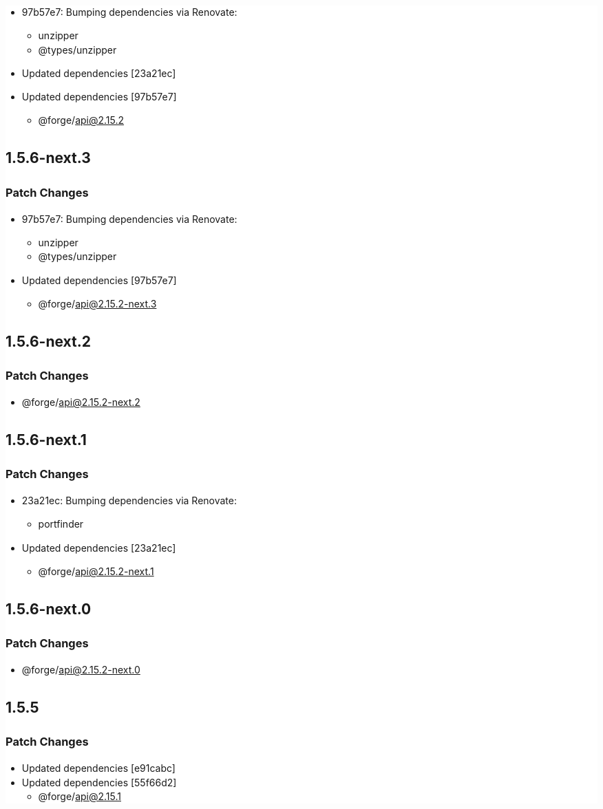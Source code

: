 - 97b57e7: Bumping dependencies via Renovate:

  - unzipper
  - @types/unzipper

- Updated dependencies [23a21ec]
- Updated dependencies [97b57e7]
  - @forge/api@2.15.2

## 1.5.6-next.3

### Patch Changes

- 97b57e7: Bumping dependencies via Renovate:

  - unzipper
  - @types/unzipper

- Updated dependencies [97b57e7]
  - @forge/api@2.15.2-next.3

## 1.5.6-next.2

### Patch Changes

- @forge/api@2.15.2-next.2

## 1.5.6-next.1

### Patch Changes

- 23a21ec: Bumping dependencies via Renovate:

  - portfinder

- Updated dependencies [23a21ec]
  - @forge/api@2.15.2-next.1

## 1.5.6-next.0

### Patch Changes

- @forge/api@2.15.2-next.0

## 1.5.5

### Patch Changes

- Updated dependencies [e91cabc]
- Updated dependencies [55f66d2]
  - @forge/api@2.15.1
